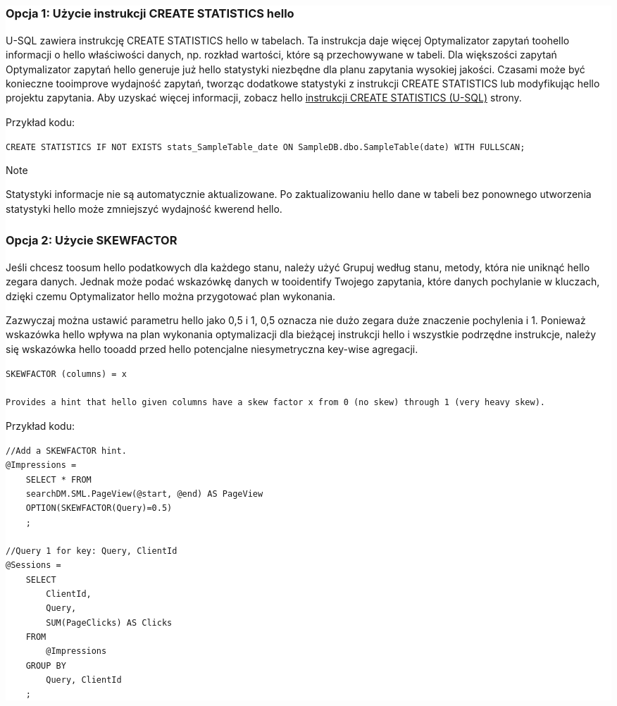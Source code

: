 ### <a name="option-1-use-hello-create-statistics-statement"></a>Opcja 1: Użycie instrukcji CREATE STATISTICS hello

U-SQL zawiera instrukcję CREATE STATISTICS hello w tabelach. Ta instrukcja daje więcej Optymalizator zapytań toohello informacji o hello właściwości danych, np. rozkład wartości, które są przechowywane w tabeli. Dla większości zapytań Optymalizator zapytań hello generuje już hello statystyki niezbędne dla planu zapytania wysokiej jakości. Czasami może być konieczne tooimprove wydajność zapytań, tworząc dodatkowe statystyki z instrukcji CREATE STATISTICS lub modyfikując hello projektu zapytania. Aby uzyskać więcej informacji, zobacz hello [instrukcji CREATE STATISTICS (U-SQL)](https://msdn.microsoft.com/en-us/library/azure/mt771898.aspx) strony.

Przykład kodu:

    CREATE STATISTICS IF NOT EXISTS stats_SampleTable_date ON SampleDB.dbo.SampleTable(date) WITH FULLSCAN;

>[!NOTE]
>Statystyki informacje nie są automatycznie aktualizowane. Po zaktualizowaniu hello dane w tabeli bez ponownego utworzenia statystyki hello może zmniejszyć wydajność kwerend hello.

### <a name="option-2-use-skewfactor"></a>Opcja 2: Użycie SKEWFACTOR

Jeśli chcesz toosum hello podatkowych dla każdego stanu, należy użyć Grupuj według stanu, metody, która nie uniknąć hello zegara danych. Jednak może podać wskazówkę danych w tooidentify Twojego zapytania, które danych pochylanie w kluczach, dzięki czemu Optymalizator hello można przygotować plan wykonania.

Zazwyczaj można ustawić parametru hello jako 0,5 i 1, 0,5 oznacza nie dużo zegara duże znaczenie pochylenia i 1. Ponieważ wskazówka hello wpływa na plan wykonania optymalizacji dla bieżącej instrukcji hello i wszystkie podrzędne instrukcje, należy się wskazówka hello tooadd przed hello potencjalne niesymetryczna key-wise agregacji.

    SKEWFACTOR (columns) = x

    Provides a hint that hello given columns have a skew factor x from 0 (no skew) through 1 (very heavy skew).

Przykład kodu:

    //Add a SKEWFACTOR hint.
    @Impressions =
        SELECT * FROM
        searchDM.SML.PageView(@start, @end) AS PageView
        OPTION(SKEWFACTOR(Query)=0.5)
        ;

    //Query 1 for key: Query, ClientId
    @Sessions =
        SELECT
            ClientId,
            Query,
            SUM(PageClicks) AS Clicks
        FROM
            @Impressions
        GROUP BY
            Query, ClientId
        ;

